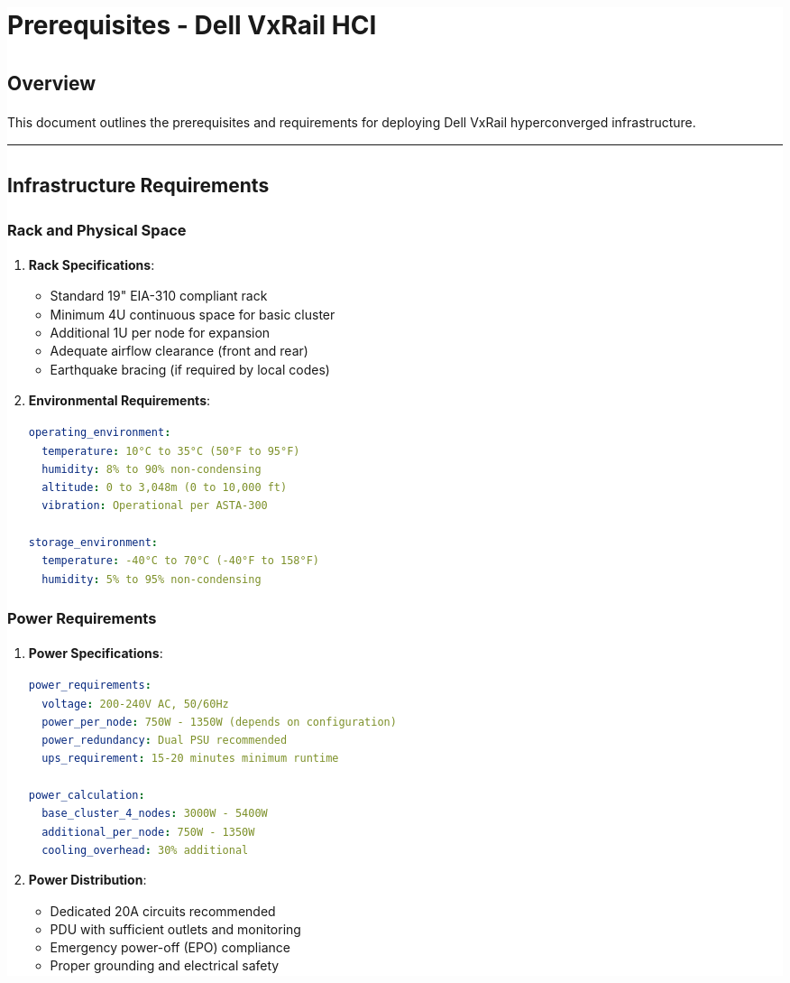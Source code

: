 # Prerequisites - Dell VxRail HCI

## Overview

This document outlines the prerequisites and requirements for deploying Dell VxRail hyperconverged infrastructure.

---

## Infrastructure Requirements

### Rack and Physical Space
1. **Rack Specifications**:
   - Standard 19" EIA-310 compliant rack
   - Minimum 4U continuous space for basic cluster
   - Additional 1U per node for expansion
   - Adequate airflow clearance (front and rear)
   - Earthquake bracing (if required by local codes)

2. **Environmental Requirements**:
   ```yaml
   operating_environment:
     temperature: 10°C to 35°C (50°F to 95°F)
     humidity: 8% to 90% non-condensing
     altitude: 0 to 3,048m (0 to 10,000 ft)
     vibration: Operational per ASTA-300
   
   storage_environment:
     temperature: -40°C to 70°C (-40°F to 158°F)
     humidity: 5% to 95% non-condensing
   ```

### Power Requirements
1. **Power Specifications**:
   ```yaml
   power_requirements:
     voltage: 200-240V AC, 50/60Hz
     power_per_node: 750W - 1350W (depends on configuration)
     power_redundancy: Dual PSU recommended
     ups_requirement: 15-20 minutes minimum runtime
   
   power_calculation:
     base_cluster_4_nodes: 3000W - 5400W
     additional_per_node: 750W - 1350W
     cooling_overhead: 30% additional
   ```

2. **Power Distribution**:
   - Dedicated 20A circuits recommended
   - PDU with sufficient outlets and monitoring
   - Emergency power-off (EPO) compliance
   - Proper grounding and electrical safety
